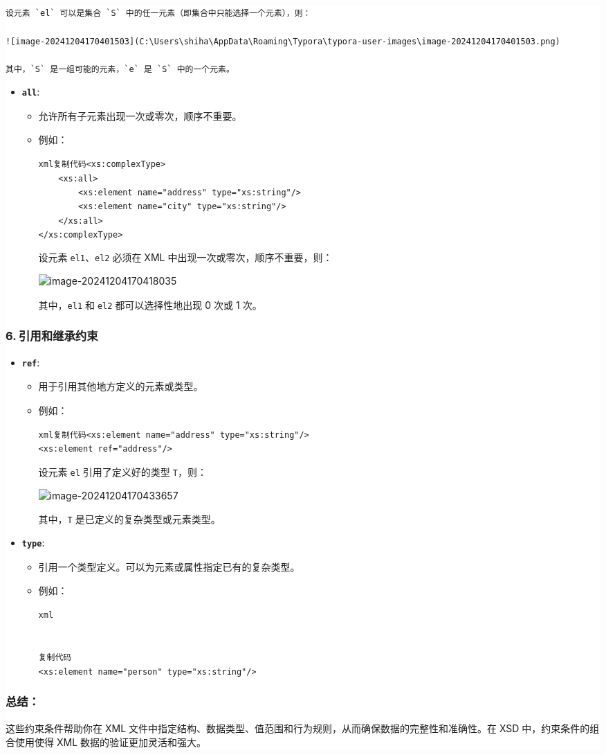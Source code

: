     设元素 `el` 可以是集合 `S` 中的任一元素（即集合中只能选择一个元素），则：

    ![image-20241204170401503](C:\Users\shiha\AppData\Roaming\Typora\typora-user-images\image-20241204170401503.png)

    其中，`S` 是一组可能的元素，`e` 是 `S` 中的一个元素。

- **`all`**:

  - 允许所有子元素出现一次或零次，顺序不重要。

  - 例如：

    ```
    xml复制代码<xs:complexType>
        <xs:all>
            <xs:element name="address" type="xs:string"/>
            <xs:element name="city" type="xs:string"/>
        </xs:all>
    </xs:complexType>
    ```

    设元素 `el1`、`el2` 必须在 XML 中出现一次或零次，顺序不重要，则：

    ![image-20241204170418035](C:\Users\shiha\AppData\Roaming\Typora\typora-user-images\image-20241204170418035.png)

    其中，`el1` 和 `el2` 都可以选择性地出现 0 次或 1 次。

### 6. **引用和继承约束**

- **`ref`**:

  - 用于引用其他地方定义的元素或类型。

  - 例如：

    ```
    xml复制代码<xs:element name="address" type="xs:string"/>
    <xs:element ref="address"/>
    ```

    设元素 `el` 引用了定义好的类型 `T`，则：

    ![image-20241204170433657](C:\Users\shiha\AppData\Roaming\Typora\typora-user-images\image-20241204170433657.png)

    其中，`T` 是已定义的复杂类型或元素类型。

- **`type`**:

  - 引用一个类型定义。可以为元素或属性指定已有的复杂类型。

  - 例如：

    ```
    xml
    
    
    复制代码
    <xs:element name="person" type="xs:string"/>
    ```

### 总结：

这些约束条件帮助你在 XML 文件中指定结构、数据类型、值范围和行为规则，从而确保数据的完整性和准确性。在 XSD 中，约束条件的组合使用使得 XML 数据的验证更加灵活和强大。